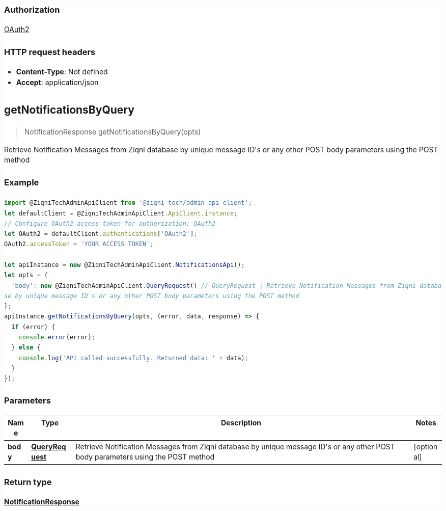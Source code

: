 ### Authorization

[OAuth2](../README.md#OAuth2)

### HTTP request headers

- **Content-Type**: Not defined
- **Accept**: application/json


## getNotificationsByQuery

> NotificationResponse getNotificationsByQuery(opts)



Retrieve Notification Messages from Ziqni database by unique message ID&#39;s or any other POST body parameters using the POST method

### Example

```javascript
import @ZiqniTechAdminApiClient from '@ziqni-tech/admin-api-client';
let defaultClient = @ZiqniTechAdminApiClient.ApiClient.instance;
// Configure OAuth2 access token for authorization: OAuth2
let OAuth2 = defaultClient.authentications['OAuth2'];
OAuth2.accessToken = 'YOUR ACCESS TOKEN';

let apiInstance = new @ZiqniTechAdminApiClient.NotificationsApi();
let opts = {
  'body': new @ZiqniTechAdminApiClient.QueryRequest() // QueryRequest | Retrieve Notification Messages from Ziqni database by unique message ID's or any other POST body parameters using the POST method
};
apiInstance.getNotificationsByQuery(opts, (error, data, response) => {
  if (error) {
    console.error(error);
  } else {
    console.log('API called successfully. Returned data: ' + data);
  }
});
```

### Parameters


Name | Type | Description  | Notes
------------- | ------------- | ------------- | -------------
 **body** | [**QueryRequest**](QueryRequest.md)| Retrieve Notification Messages from Ziqni database by unique message ID&#39;s or any other POST body parameters using the POST method | [optional] 

### Return type

[**NotificationResponse**](NotificationResponse.md)
